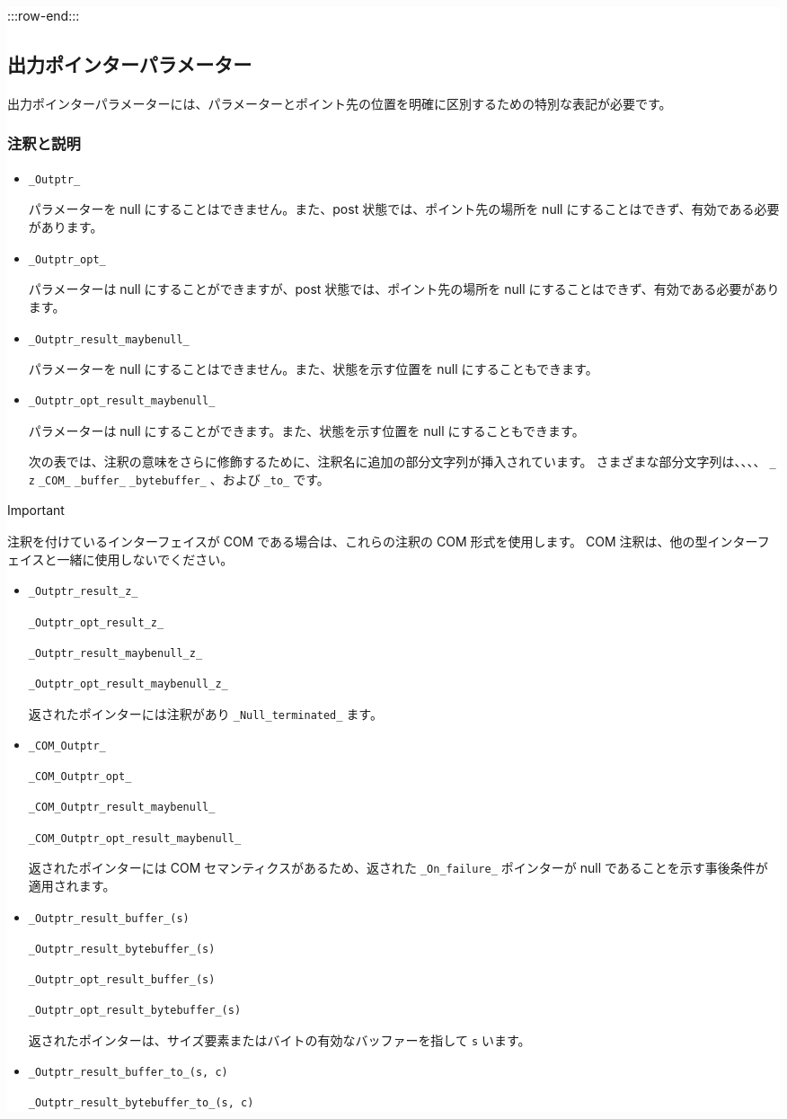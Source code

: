 :::row-end:::

## <a name="output-pointer-parameters"></a>出力ポインターパラメーター

出力ポインターパラメーターには、パラメーターとポイント先の位置を明確に区別するための特別な表記が必要です。

### <a name="annotations-and-descriptions"></a>注釈と説明

- `_Outptr_`

   パラメーターを null にすることはできません。また、post 状態では、ポイント先の場所を null にすることはできず、有効である必要があります。

- `_Outptr_opt_`

   パラメーターは null にすることができますが、post 状態では、ポイント先の場所を null にすることはできず、有効である必要があります。

- `_Outptr_result_maybenull_`

   パラメーターを null にすることはできません。また、状態を示す位置を null にすることもできます。

- `_Outptr_opt_result_maybenull_`

   パラメーターは null にすることができます。また、状態を示す位置を null にすることもできます。

  次の表では、注釈の意味をさらに修飾するために、注釈名に追加の部分文字列が挿入されています。 さまざまな部分文字列は、、、、 `_z` `_COM_` `_buffer_` `_bytebuffer_` 、および `_to_` です。

> [!IMPORTANT]
> 注釈を付けているインターフェイスが COM である場合は、これらの注釈の COM 形式を使用します。 COM 注釈は、他の型インターフェイスと一緒に使用しないでください。

- `_Outptr_result_z_`

   `_Outptr_opt_result_z_`

   `_Outptr_result_maybenull_z_`

   `_Outptr_opt_result_maybenull_z_`

   返されたポインターには注釈があり `_Null_terminated_` ます。

- `_COM_Outptr_`

   `_COM_Outptr_opt_`

   `_COM_Outptr_result_maybenull_`

   `_COM_Outptr_opt_result_maybenull_`

   返されたポインターには COM セマンティクスがあるため、返された `_On_failure_` ポインターが null であることを示す事後条件が適用されます。

- `_Outptr_result_buffer_(s)`

   `_Outptr_result_bytebuffer_(s)`

   `_Outptr_opt_result_buffer_(s)`

   `_Outptr_opt_result_bytebuffer_(s)`

   返されたポインターは、サイズ要素またはバイトの有効なバッファーを指して `s` います。

- `_Outptr_result_buffer_to_(s, c)`

   `_Outptr_result_bytebuffer_to_(s, c)`
